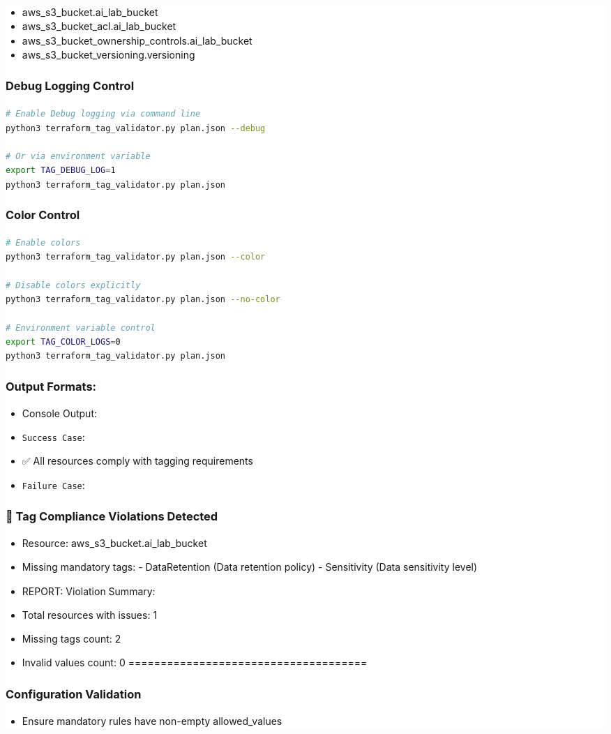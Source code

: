 - aws_s3_bucket.ai_lab_bucket
- aws_s3_bucket_acl.ai_lab_bucket
- aws_s3_bucket_ownership_controls.ai_lab_bucket
- aws_s3_bucket_versioning.versioning

### Debug Logging Control

```bash
# Enable Debug logging via command line
python3 terraform_tag_validator.py plan.json --debug

# Or via environment variable
export TAG_DEBUG_LOG=1
python3 terraform_tag_validator.py plan.json
```

### Color Control

```bash
# Enable colors
python3 terraform_tag_validator.py plan.json --color

# Disable colors explicitly
python3 terraform_tag_validator.py plan.json --no-color

# Environment variable control
export TAG_COLOR_LOGS=0
python3 terraform_tag_validator.py plan.json
```

### Output Formats:

- Console Output:
- `Success Case`:

- ✅ All resources comply with tagging requirements

- `Failure Case`:

### 🚫 Tag Compliance Violations Detected

- Resource: aws_s3_bucket.ai_lab_bucket
- Missing mandatory tags: - DataRetention (Data retention policy) - Sensitivity (Data sensitivity level)

- REPORT: Violation Summary:
- Total resources with issues: 1
- Missing tags count: 2
- Invalid values count: 0
=====================================

### Configuration Validation

- Ensure mandatory rules have non-empty allowed_values
